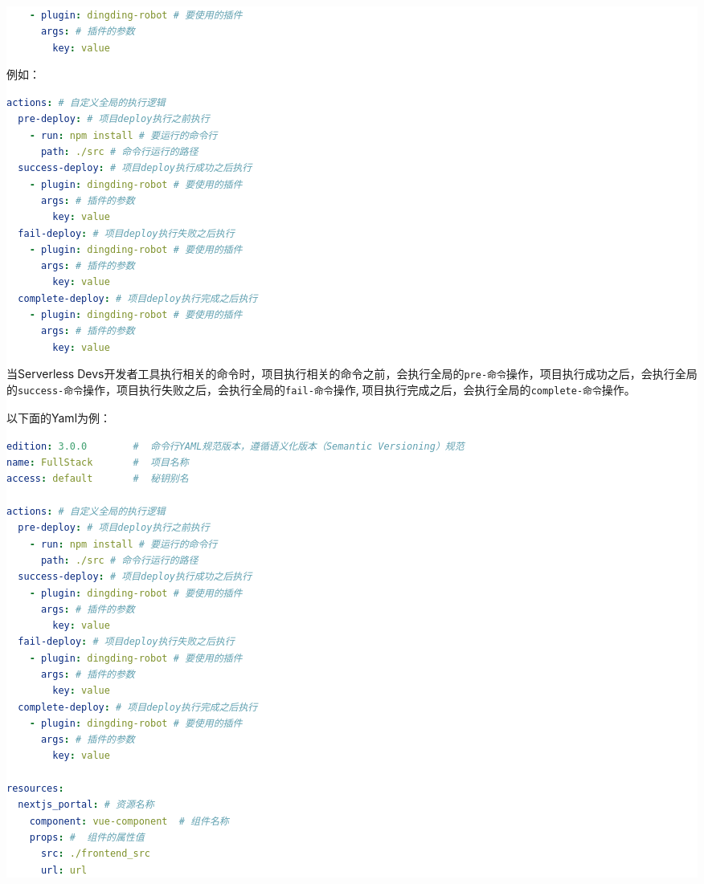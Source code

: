 ```yaml
    - plugin: dingding-robot # 要使用的插件
      args: # 插件的参数
        key: value 
```

例如：

```yaml
actions: # 自定义全局的执行逻辑
  pre-deploy: # 项目deploy执行之前执行
    - run: npm install # 要运行的命令行
      path: ./src # 命令行运行的路径
  success-deploy: # 项目deploy执行成功之后执行
    - plugin: dingding-robot # 要使用的插件
      args: # 插件的参数
        key: value 
  fail-deploy: # 项目deploy执行失败之后执行
    - plugin: dingding-robot # 要使用的插件
      args: # 插件的参数
        key: value 
  complete-deploy: # 项目deploy执行完成之后执行
    - plugin: dingding-robot # 要使用的插件
      args: # 插件的参数
        key: value 
```

当Serverless Devs开发者工具执行相关的命令时，项目执行相关的命令之前，会执行全局的`pre-命令`操作，项目执行成功之后，会执行全局的`success-命令`操作，项目执行失败之后，会执行全局的`fail-命令`操作, 项目执行完成之后，会执行全局的`complete-命令`操作。

以下面的Yaml为例：

```yaml
edition: 3.0.0        #  命令行YAML规范版本，遵循语义化版本（Semantic Versioning）规范
name: FullStack       #  项目名称
access: default       #  秘钥别名

actions: # 自定义全局的执行逻辑
  pre-deploy: # 项目deploy执行之前执行
    - run: npm install # 要运行的命令行
      path: ./src # 命令行运行的路径
  success-deploy: # 项目deploy执行成功之后执行
    - plugin: dingding-robot # 要使用的插件
      args: # 插件的参数
        key: value 
  fail-deploy: # 项目deploy执行失败之后执行
    - plugin: dingding-robot # 要使用的插件
      args: # 插件的参数
        key: value 
  complete-deploy: # 项目deploy执行完成之后执行
    - plugin: dingding-robot # 要使用的插件
      args: # 插件的参数
        key: value 

resources:
  nextjs_portal: # 资源名称
    component: vue-component  # 组件名称
    props: #  组件的属性值
      src: ./frontend_src
      url: url
```
